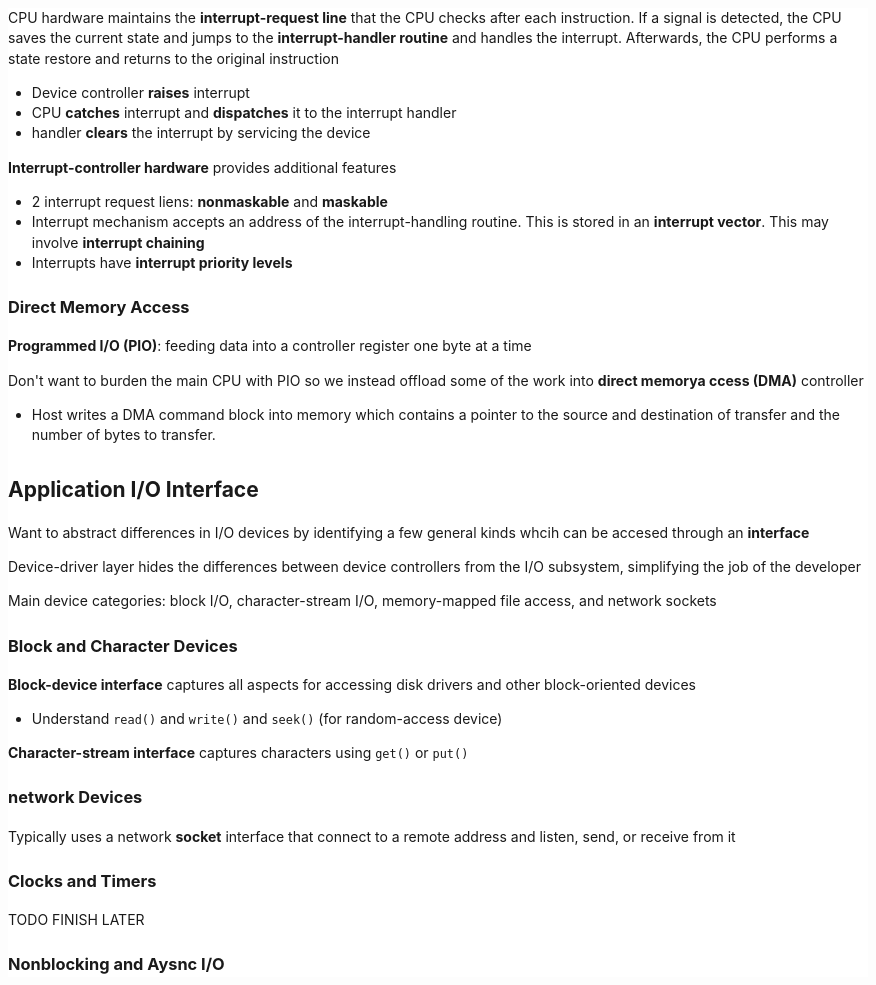 CPU hardware maintains the **interrupt-request line** that the CPU checks after each instruction. If a signal is detected, the CPU saves the current state and jumps to the **interrupt-handler routine** and handles the interrupt. Afterwards, the CPU performs a state restore and returns to the original instruction

- Device controller **raises** interrupt
- CPU **catches** interrupt and **dispatches** it to the interrupt handler
- handler **clears** the interrupt by servicing the device

**Interrupt-controller hardware** provides additional features

- 2 interrupt request liens: **nonmaskable** and **maskable**
- Interrupt mechanism accepts an address of the interrupt-handling routine. This is stored in an **interrupt vector**. This may involve **interrupt chaining**
- Interrupts have **interrupt priority levels**

### Direct Memory Access

**Programmed I/O (PIO)**: feeding data into a controller register one byte at a time

Don't want to burden the main CPU with PIO so we instead offload some of the work into **direct memorya ccess (DMA)** controller

- Host writes a DMA command block into memory which contains a pointer to the source and destination of transfer and the number of bytes to transfer.

## Application I/O Interface

Want to abstract differences in I/O devices by identifying a few general kinds whcih can be accesed through an **interface**

Device-driver layer hides the differences between device controllers from the I/O subsystem, simplifying the job of the developer

Main device categories: block I/O, character-stream I/O, memory-mapped file access, and network sockets

### Block and Character Devices

**Block-device interface** captures all aspects for accessing disk drivers and other block-oriented devices

- Understand `read()` and `write()` and `seek()` (for random-access device)

**Character-stream interface** captures characters using `get()` or `put()`

### network Devices

Typically uses a network **socket** interface that connect to a remote address and listen, send, or receive from it

### Clocks and Timers

TODO FINISH LATER

### Nonblocking and Aysnc I/O
